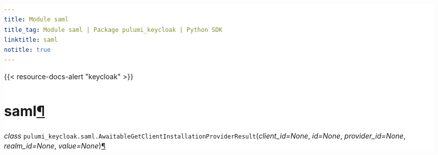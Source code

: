 ```yaml
---
title: Module saml
title_tag: Module saml | Package pulumi_keycloak | Python SDK
linktitle: saml
notitle: true
---
```


{{< resource-docs-alert "keycloak" >}}

<div class="section" id="module-pulumi_keycloak.saml">
<span id="saml"></span><h1>saml<a class="headerlink" href="#module-pulumi_keycloak.saml" title="Permalink to this headline">¶</a></h1>
<dl class="py class">
<dt id="pulumi_keycloak.saml.AwaitableGetClientInstallationProviderResult">
<em class="property">class </em><code class="sig-prename descclassname">pulumi_keycloak.saml.</code><code class="sig-name descname">AwaitableGetClientInstallationProviderResult</code><span class="sig-paren">(</span><em class="sig-param"><span class="n">client_id</span><span class="o">=</span><span class="default_value">None</span></em>, <em class="sig-param"><span class="n">id</span><span class="o">=</span><span class="default_value">None</span></em>, <em class="sig-param"><span class="n">provider_id</span><span class="o">=</span><span class="default_value">None</span></em>, <em class="sig-param"><span class="n">realm_id</span><span class="o">=</span><span class="default_value">None</span></em>, <em class="sig-param"><span class="n">value</span><span class="o">=</span><span class="default_value">None</span></em><span class="sig-paren">)</span><a class="headerlink" href="#pulumi_keycloak.saml.AwaitableGetClientInstallationProviderResult" title="Permalink to this definition">¶</a></dt>
<dd></dd></dl>

<dl class="py class">
<dt id="pulumi_keycloak.saml.Client">